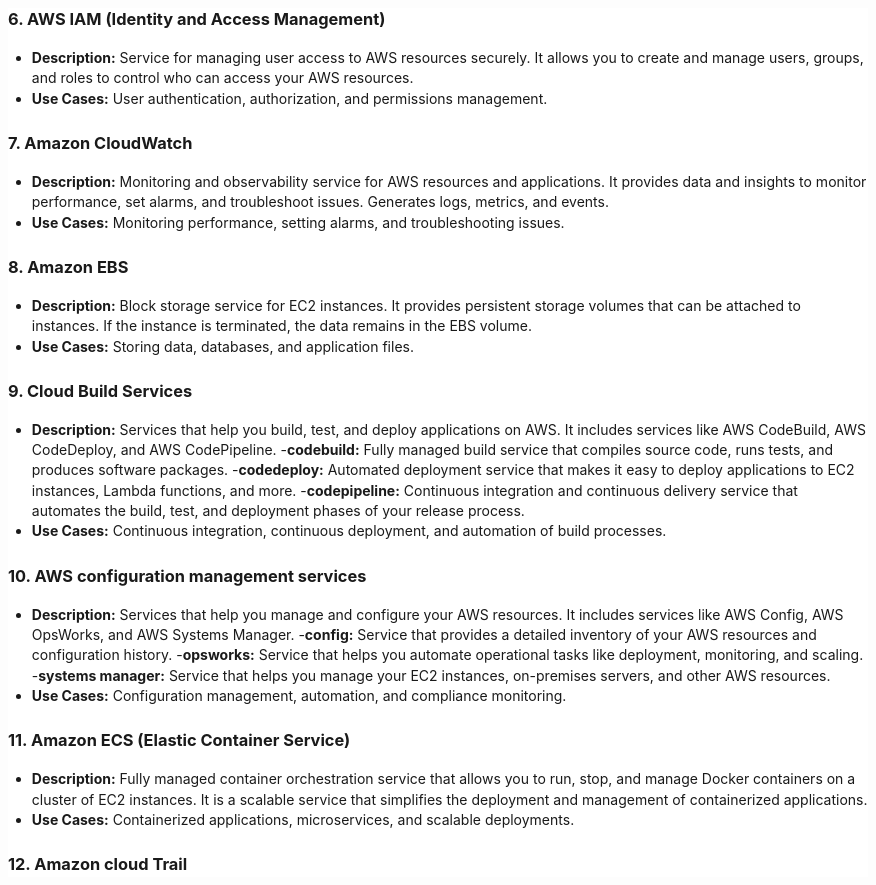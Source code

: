 ### 6. AWS IAM (Identity and Access Management)

- **Description:** Service for managing user access to AWS resources securely. It allows you to create and manage users, groups, and roles to control who can access your AWS resources. 
- **Use Cases:** User authentication, authorization, and permissions management.

### 7. Amazon CloudWatch

- **Description:** Monitoring and observability service for AWS resources and applications. It provides data and insights to monitor performance, set alarms, and troubleshoot issues. Generates logs, metrics, and events. 
- **Use Cases:** Monitoring performance, setting alarms, and troubleshooting issues.

### 8. Amazon EBS

- **Description:** Block storage service for EC2 instances. It provides persistent storage volumes that can be attached to instances. If the instance is terminated, the data remains in the EBS volume.
- **Use Cases:** Storing data, databases, and application files.

### 9. Cloud Build Services

- **Description:** Services that help you build, test, and deploy applications on AWS. It includes services like AWS CodeBuild, AWS CodeDeploy, and AWS CodePipeline.
    -**codebuild:** Fully managed build service that compiles source code, runs tests, and produces software packages.
    -**codedeploy:** Automated deployment service that makes it easy to deploy applications to EC2 instances, Lambda functions, and more.
    -**codepipeline:** Continuous integration and continuous delivery service that automates the build, test, and deployment phases of your release process.
- **Use Cases:** Continuous integration, continuous deployment, and automation of build processes.

### 10. AWS configuration management services

- **Description:** Services that help you manage and configure your AWS resources. It includes services like AWS Config, AWS OpsWorks, and AWS Systems Manager.
    -**config:** Service that provides a detailed inventory of your AWS resources and configuration history.
    -**opsworks:** Service that helps you automate operational tasks like deployment, monitoring, and scaling.
    -**systems manager:** Service that helps you manage your EC2 instances, on-premises servers, and other AWS resources.
- **Use Cases:** Configuration management, automation, and compliance monitoring.

### 11. Amazon ECS (Elastic Container Service)

- **Description:** Fully managed container orchestration service that allows you to run, stop, and manage Docker containers on a cluster of EC2 instances. It is a scalable service that simplifies the deployment and management of containerized applications.
- **Use Cases:** Containerized applications, microservices, and scalable deployments.

### 12. Amazon cloud Trail
